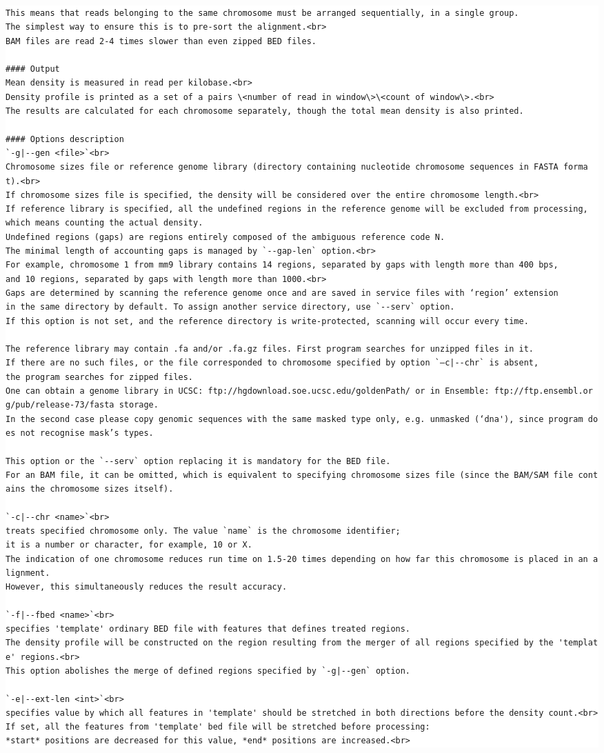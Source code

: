 ```
This means that reads belonging to the same chromosome must be arranged sequentially, in a single group. 
The simplest way to ensure this is to pre-sort the alignment.<br>
BAM files are read 2-4 times slower than even zipped BED files.

#### Output
Mean density is measured in read per kilobase.<br>
Density profile is printed as a set of a pairs \<number of read in window\>\<count of window\>.<br>
The results are calculated for each chromosome separately, though the total mean density is also printed.

#### Options description
`-g|--gen <file>`<br>
Chromosome sizes file or reference genome library (directory containing nucleotide chromosome sequences in FASTA format).<br>
If chromosome sizes file is specified, the density will be considered over the entire chromosome length.<br>
If reference library is specified, all the undefined regions in the reference genome will be excluded from processing, 
which means counting the actual density. 
Undefined regions (gaps) are regions entirely composed of the ambiguous reference code N. 
The minimal length of accounting gaps is managed by `--gap-len` option.<br>
For example, chromosome 1 from mm9 library contains 14 regions, separated by gaps with length more than 400 bps, 
and 10 regions, separated by gaps with length more than 1000.<br>
Gaps are determined by scanning the reference genome once and are saved in service files with ‘region’ extension 
in the same directory by default. To assign another service directory, use `--serv` option. 
If this option is not set, and the reference directory is write-protected, scanning will occur every time.

The reference library may contain .fa and/or .fa.gz files. First program searches for unzipped files in it. 
If there are no such files, or the file corresponded to chromosome specified by option `–c|--chr` is absent, 
the program searches for zipped files.
One can obtain a genome library in UCSC: ftp://hgdownload.soe.ucsc.edu/goldenPath/ or in Ensemble: ftp://ftp.ensembl.org/pub/release-73/fasta storage. 
In the second case please copy genomic sequences with the same masked type only, e.g. unmasked (‘dna'), since program does not recognise mask’s types.

This option or the `--serv` option replacing it is mandatory for the BED file. 
For an BAM file, it can be omitted, which is equivalent to specifying chromosome sizes file (since the BAM/SAM file contains the chromosome sizes itself).

`-c|--chr <name>`<br>
treats specified chromosome only. The value `name` is the chromosome identifier; 
it is a number or character, for example, 10 or X.
The indication of one chromosome reduces run time on 1.5-20 times depending on how far this chromosome is placed in an alignment. 
However, this simultaneously reduces the result accuracy.

`-f|--fbed <name>`<br>
specifies 'template' ordinary BED file with features that defines treated regions. 
The density profile will be constructed on the region resulting from the merger of all regions specified by the 'template' regions.<br>
This option abolishes the merge of defined regions specified by `-g|--gen` option.

`-e|--ext-len <int>`<br>
specifies value by which all features in 'template' should be stretched in both directions before the density count.<br>
If set, all the features from 'template' bed file will be stretched before processing: 
*start* positions are decreased for this value, *end* positions are increased.<br>
```